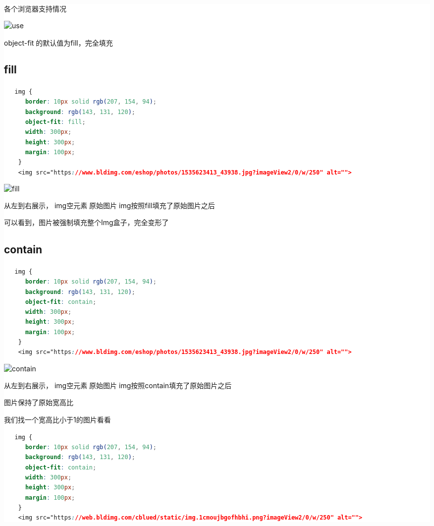 各个浏览器支持情况

![use](https://user-gold-cdn.xitu.io/2018/9/5/165a9914fcb47d78?w=1339&h=373&f=png&s=58499)

object-fit 的默认值为fill，完全填充

## fill

```css
   img {
      border: 10px solid rgb(207, 154, 94);
      background: rgb(143, 131, 120);
      object-fit: fill;
      width: 300px;
      height: 300px;
      margin: 100px;
    }
    <img src="https://www.bldimg.com/eshop/photos/1535623413_43938.jpg?imageView2/0/w/250" alt="">
```



![fill](https://user-gold-cdn.xitu.io/2018/9/7/165b1e24971b416a?w=875&h=404&f=png&s=584852)

从左到右展示， img空元素  原始图片 img按照fill填充了原始图片之后 

可以看到，图片被强制填充整个Img盒子，完全变形了

## contain

```css
   img {
      border: 10px solid rgb(207, 154, 94);
      background: rgb(143, 131, 120);
      object-fit: contain;
      width: 300px;
      height: 300px;
      margin: 100px;
    }
    <img src="https://www.bldimg.com/eshop/photos/1535623413_43938.jpg?imageView2/0/w/250" alt="">
```

![contain](https://user-gold-cdn.xitu.io/2018/9/7/165b1e5bb8a28800?w=928&h=418&f=png&s=646693)

从左到右展示， img空元素  原始图片 img按照contain填充了原始图片之后 

图片保持了原始宽高比

我们找一个宽高比小于1的图片看看

```css
   img {
      border: 10px solid rgb(207, 154, 94);
      background: rgb(143, 131, 120);
      object-fit: contain;
      width: 300px;
      height: 300px;
      margin: 100px;
    }
    <img src="https://web.bldimg.com/cblued/static/img.1cmoujbgofhbhi.png?imageView2/0/w/250" alt="">
```
